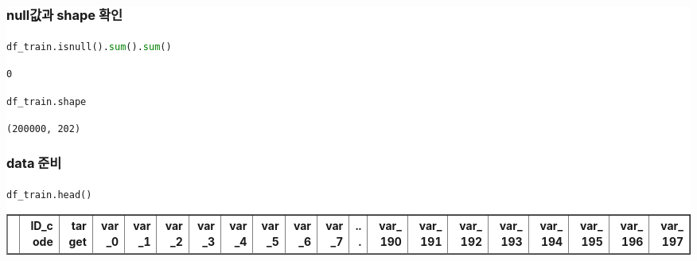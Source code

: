 

### null값과 shape 확인


```python
df_train.isnull().sum().sum()
```




    0




```python
df_train.shape
```




    (200000, 202)



### data 준비


```python
df_train.head()
```




<div>
<style scoped>
    .dataframe tbody tr th:only-of-type {
        vertical-align: middle;
    }

    .dataframe tbody tr th {
        vertical-align: top;
    }

    .dataframe thead th {
        text-align: right;
    }
</style>
<table border="1" class="dataframe">
  <thead>
    <tr style="text-align: right;">
      <th></th>
      <th>ID_code</th>
      <th>target</th>
      <th>var_0</th>
      <th>var_1</th>
      <th>var_2</th>
      <th>var_3</th>
      <th>var_4</th>
      <th>var_5</th>
      <th>var_6</th>
      <th>var_7</th>
      <th>...</th>
      <th>var_190</th>
      <th>var_191</th>
      <th>var_192</th>
      <th>var_193</th>
      <th>var_194</th>
      <th>var_195</th>
      <th>var_196</th>
      <th>var_197</th>